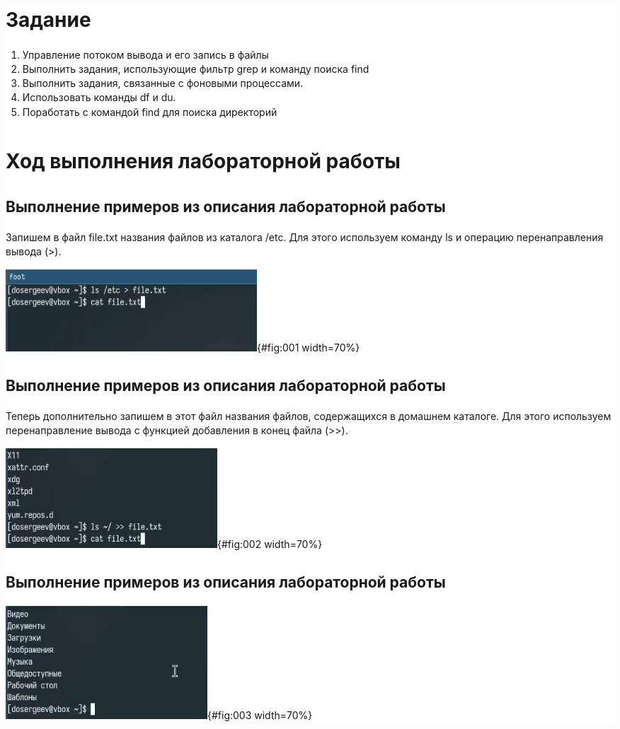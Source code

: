 # Задание

1. Управление потоком вывода и его запись в файлы
2. Выполнить задания, использующие фильтр grep и команду поиска find
3. Выполнить задания, связанные с фоновыми процессами.
4. Использовать команды df и du.
5. Поработать с командой find для поиска директорий

# Ход выполнения лабораторной работы

## Выполнение примеров из описания лабораторной работы

Запишем в файл file.txt названия файлов из каталога /etc. Для этого используем команду ls и операцию перенаправления вывода (>).

![Запись файлов в file.txt](image/1.PNG){#fig:001 width=70%}

## Выполнение примеров из описания лабораторной работы

Теперь дополнительно запишем в этот файл названия файлов, содержащихся в домашнем каталоге. Для этого используем перенаправление вывода с функцией добавления в конец файла (>>).

![Добавление файлов в конец file.txt](image/2.PNG){#fig:002 width=70%}

## Выполнение примеров из описания лабораторной работы

![Конец вывода file.txt](image/3.PNG){#fig:003 width=70%}
